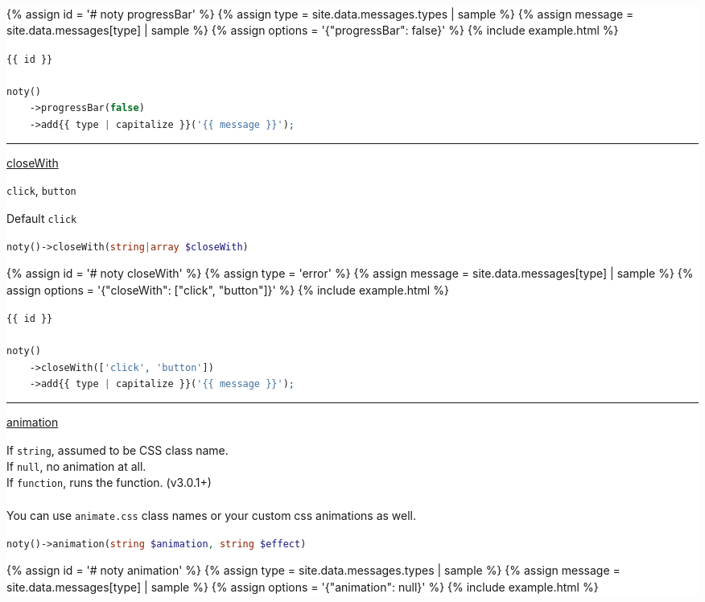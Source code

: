 {% assign id = '# noty progressBar' %}
{% assign type = site.data.messages.types | sample %}
{% assign message = site.data.messages[type] | sample %}
{% assign options = '{"progressBar": false}' %}
{% include example.html %}

```php
{{ id }}

noty()
    ->progressBar(false)
    ->add{{ type | capitalize }}('{{ message }}');
```

---

<p id="method-closeWith"><a href="#method-closeWith" class="anchor"><i class="fa-duotone fa-link"></i> closeWith</a></p>

`click`, `button`

Default `click`

```php
noty()->closeWith(string|array $closeWith)
```

{% assign id = '# noty closeWith' %}
{% assign type = 'error' %}
{% assign message = site.data.messages[type] | sample %}
{% assign options = '{"closeWith": ["click", "button"]}' %}
{% include example.html %}

```php
{{ id }}

noty()
    ->closeWith(['click', 'button'])
    ->add{{ type | capitalize }}('{{ message }}');
```

---

<p id="method-animation"><a href="#method-animation" class="anchor"><i class="fa-duotone fa-link"></i> animation</a></p>

If `string`, assumed to be CSS class name. <br />
If `null`, no animation at all. <br />
If `function`, runs the function. (v3.0.1+) <br /><br />
You can use `animate.css` class names or your custom css animations as well.

```php
noty()->animation(string $animation, string $effect)
```

{% assign id = '# noty animation' %}
{% assign type = site.data.messages.types | sample %}
{% assign message = site.data.messages[type] | sample %}
{% assign options = '{"animation": null}' %}
{% include example.html %}
